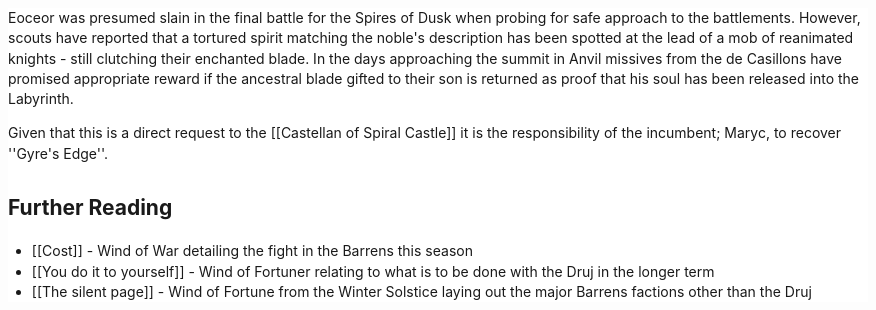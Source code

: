 Eoceor was presumed slain in the final battle for the Spires of Dusk when probing for safe approach to the battlements. However, scouts have reported that a tortured spirit matching the noble's description has been spotted at the lead of a mob of reanimated knights - still clutching their enchanted blade. In the days approaching the summit in Anvil missives from the de Casillons have promised appropriate reward if the ancestral blade gifted to their son is returned as proof that his soul has been released into the Labyrinth.

Given that this is a direct request to the [[Castellan of Spiral Castle]] it is the responsibility of the incumbent; Maryc, to recover ''Gyre's Edge''.

## Further Reading
* [[Cost]] - Wind of War detailing the fight in the Barrens this season
* [[You do it to yourself]] - Wind of Fortuner relating to what is to be done with the Druj in the longer term
* [[The silent page]] - Wind of Fortune from the Winter Solstice laying out the major Barrens factions other than the Druj